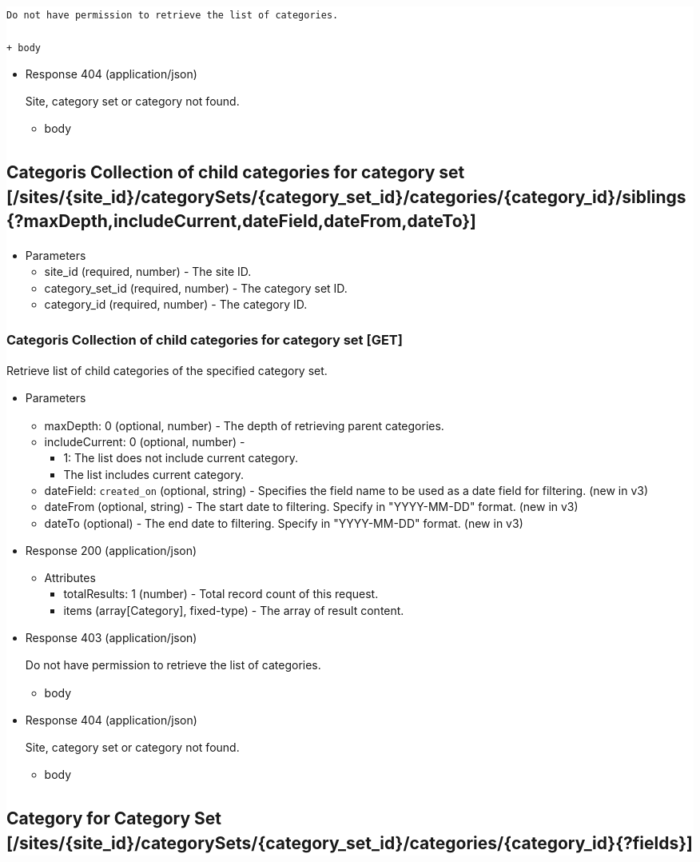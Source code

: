     Do not have permission to retrieve the list of categories.

    + body

+ Response 404 (application/json)

    Site, category set or category not found.

    + body


## Categoris Collection of child categories for category set [/sites/{site_id}/categorySets/{category_set_id}/categories/{category_id}/siblings{?maxDepth,includeCurrent,dateField,dateFrom,dateTo}]

+ Parameters
    + site_id (required, number) - The site ID.
    + category_set_id (required, number) - The category set ID.
    + category_id (required, number) - The category ID.

### Categoris Collection of child categories for category set [GET]
Retrieve list of child categories of the specified category set.

+ Parameters
    + maxDepth: 0 (optional, number) - The depth of retrieving parent categories.
    + includeCurrent: 0 (optional, number) - 
        * 1: The list does not include current category.
        * The list includes current category.
    + dateField: `created_on` (optional, string) - Specifies the field name to be used as a date field for filtering. (new in v3)
    + dateFrom (optional, string) - The start date to filtering. Specify in "YYYY-MM-DD" format. (new in v3)
    + dateTo (optional) - The end date to filtering. Specify in "YYYY-MM-DD" format. (new in v3)

+ Response 200 (application/json)
    + Attributes
        + totalResults: 1 (number) - Total record count of this request.
        + items (array[Category], fixed-type) - The array of result content.

+ Response 403 (application/json)

    Do not have permission to retrieve the list of categories.

    + body

+ Response 404 (application/json)

    Site, category set or category not found.

    + body


## Category for Category Set [/sites/{site_id}/categorySets/{category_set_id}/categories/{category_id}{?fields}]
